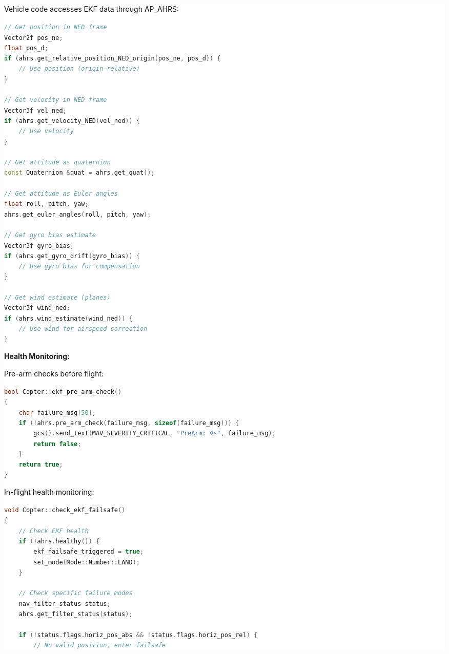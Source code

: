 Vehicle code accesses EKF data through AP_AHRS:
```cpp
// Get position in NED frame
Vector2f pos_ne;
float pos_d;
if (ahrs.get_relative_position_NED_origin(pos_ne, pos_d)) {
    // Use position (origin-relative)
}

// Get velocity in NED frame
Vector3f vel_ned;
if (ahrs.get_velocity_NED(vel_ned)) {
    // Use velocity
}

// Get attitude as quaternion
const Quaternion &quat = ahrs.get_quat();

// Get attitude as Euler angles
float roll, pitch, yaw;
ahrs.get_euler_angles(roll, pitch, yaw);

// Get gyro bias estimate
Vector3f gyro_bias;
if (ahrs.get_gyro_drift(gyro_bias)) {
    // Use gyro bias for compensation
}

// Get wind estimate (planes)
Vector3f wind_ned;
if (ahrs.wind_estimate(wind_ned)) {
    // Use wind for airspeed correction
}
```

**Health Monitoring:**

Pre-arm checks before flight:
```cpp
bool Copter::ekf_pre_arm_check()
{
    char failure_msg[50];
    if (!ahrs.pre_arm_check(failure_msg, sizeof(failure_msg))) {
        gcs().send_text(MAV_SEVERITY_CRITICAL, "PreArm: %s", failure_msg);
        return false;
    }
    return true;
}
```

In-flight health monitoring:
```cpp
void Copter::check_ekf_failsafe()
{
    // Check EKF health
    if (!ahrs.healthy()) {
        ekf_failsafe_triggered = true;
        set_mode(Mode::Number::LAND);
    }
    
    // Check specific failure modes
    nav_filter_status status;
    ahrs.get_filter_status(status);
    
    if (!status.flags.horiz_pos_abs && !status.flags.horiz_pos_rel) {
        // No valid position, enter failsafe
```